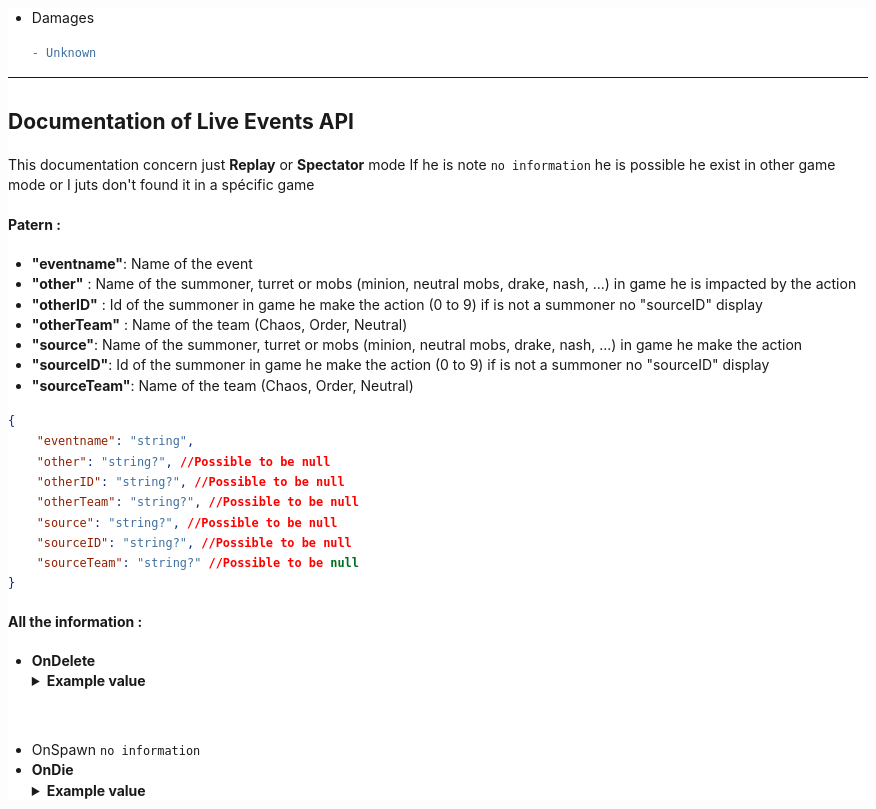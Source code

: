 - Damages
  ```diff
  - Unknown
  ```
---

## Documentation of **Live Events API**
This documentation concern just **Replay** or **Spectator** mode
If he is note ```no information``` he is possible he exist in other game mode or I juts don't found it in a spécific game

#### Patern :

- **"eventname"**: Name of the event
- **"other"** : Name of the summoner, turret or mobs (minion, neutral mobs, drake, nash, ...) in game he is impacted by the action
- **"otherID"** : Id of the summoner in game he make the action (0 to 9) if is not a summoner no "sourceID" display
- **"otherTeam"** : Name of the team (Chaos, Order, Neutral)
- **"source"**: Name of the summoner, turret or mobs (minion, neutral mobs, drake, nash, ...) in game he make the action
- **"sourceID"**: Id of the summoner in game he make the action (0 to 9) if is not a summoner no "sourceID" display
- **"sourceTeam"**: Name of the team (Chaos, Order, Neutral)
```json
{
	"eventname": "string",
	"other": "string?", //Possible to be null
	"otherID": "string?", //Possible to be null
	"otherTeam": "string?", //Possible to be null
	"source": "string?", //Possible to be null
	"sourceID": "string?", //Possible to be null
	"sourceTeam": "string?" //Possible to be null
}
```

#### All the information :

- **OnDelete**
  <details><summary><b>Example value</b></summary></details>
<br>

- OnSpawn ```no information```
- **OnDie**
  <details>
  <summary><b>Example value</b></summary>
  